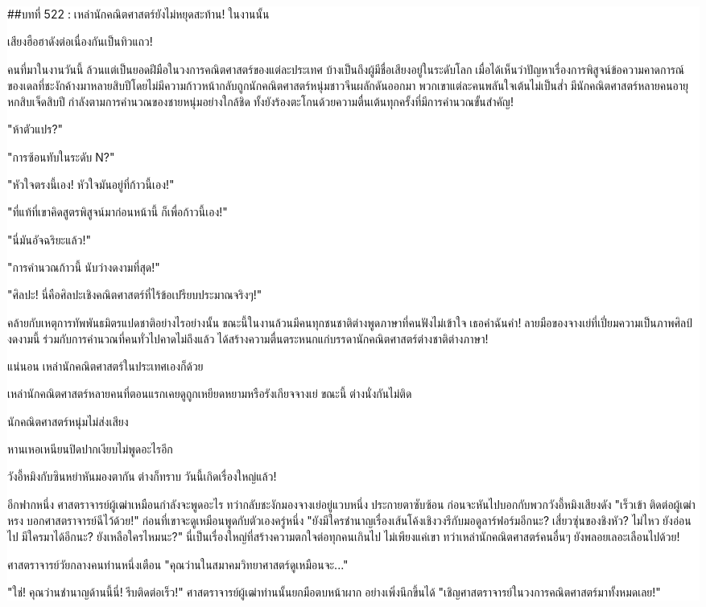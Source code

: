 ##บทที่ 522 : เหล่านักคณิตศาสตร์ยังไม่หยุดสะท้าน!
ในงานนั้น


เสียงฮือฮาดังต่อเนื่องกันเป็นทิวแถว!


คนที่มาในงานวันนี้ ล้วนแต่เป็นยอดฝีมือในวงการคณิตศาสตร์ของแต่ละประเทศ บ้างเป็นถึงผู้มีชื่อเสียงอยู่ในระดับโลก เมื่อได้เห็นว่าปัญหาเรื่องการพิสูจน์ข้อความคาดการณ์ของเดลที่ชะงักค้างมาหลายสิบปีโดยไม่มีความก้าวหน้ากลับถูกนักคณิตศาสตร์หนุ่มชาวจีนผลักดันออกมา พวกเขาแต่ละคนพลันใจเต้นไม่เป็นส่ำ มีนักคณิตศาสตร์หลายคนอายุหกสิบเจ็ดสิบปี กำลังตามการคำนวณของชายหนุ่มอย่างใกล้ชิด ทั้งยังร้องตะโกนด้วยความตื่นเต้นทุกครั้งที่มีการคำนวณขั้นสำคัญ!


"ห้าตัวแปร?"


"การซ้อนทับในระดับ N?"


"หัวใจตรงนี้เอง! หัวใจมันอยู่ที่ก้าวนี้เอง!"


"ที่แท้ที่เขาคิดสูตรพิสูจน์มาก่อนหน้านี้ ก็เพื่อก้าวนี้เอง!"


"นี่มันอัจฉริยะแล้ว!"


"การคำนวณก้าวนี้ นับว่างดงามที่สุด!"


"ศิลปะ! นี่คือศิลปะเชิงคณิตศาสตร์ที่ไร้ข้อเปรียบประมาณจริงๆ!"


คล้ายกับเหตุการทัพพันธมิตรแปดชาติอย่างไรอย่างนั้น ขณะนี้ในงานล้วนมีคนทุกชนชาติต่างพูดภาษาที่คนฟังไม่เข้าใจ เธอคำฉันคำ! ลายมือของจางเย่ที่เปี่ยมความเป็นภาพศิลป์งดงามนี้ ร่วมกับการคำนวณที่คนทั่วไปคาดไม่ถึงแล้ว ได้สร้างความตื่นตระหนกแก่บรรดานักคณิตศาสตร์ต่างชาติต่างภาษา!


แน่นอน เหล่านักคณิตศาสตร์ในประเทศเองก็ด้วย


เหล่านักคณิตศาสตร์หลายคนที่ตอนแรกเคยดูถูกเหยียดหยามหรือรังเกียจจางเย่ ขณะนี้ ต่างนั่งกันไม่ติด


นักคณิตศาสตร์หนุ่มไม่ส่งเสียง


หานเหอเหนียนปิดปากเงียบไม่พูดอะไรอีก


วังอี้หมิงกับซินหย่าหันมองตากัน ต่างก็ทราบ วันนี้เกิดเรื่องใหญ่แล้ว!


อีกฟากหนึ่ง ศาสตราจารย์ผู้เฒ่าเหมือนกำลังจะพูดอะไร ทว่ากลับชะงักมองจางเย่อยู่แวบหนึ่ง ประกายตาซับซ้อน ก่อนจะหันไปบอกกับพวกวังอี้หมิงเสียงดัง "เร็วเข้า ติดต่อผู้เฒ่าหรง บอกศาสตราจารย์ฉีไว้ด้วย!" ก่อนที่เขาจะดูเหมือนพูดกับตัวเองครู่หนึ่ง "ยังมีใครชำนาญเรื่องเส้นโค้งเชิงวงรีกับมอดูลาร์ฟอร์มอีกนะ? เสี่ยวซุ่นของชิงหัว? ไม่ไหว ยังอ่อนไป มีใครมาได้อีกนะ? ยังเหลือใครไหมนะ?" นี่เป็นเรื่องใหญ่ที่สร้างความตกใจต่อทุกคนเกินไป ไม่เพียงแค่เขา ทว่าเหล่านักคณิตศาสตร์คนอื่นๆ ยังพลอยเลอะเลือนไปด้วย!


ศาสตราจารย์วัยกลางคนท่านหนึ่งเตือน "คุณว่านในสมาคมวิทยาศาสตร์ดูเหมือนจะ..."


"ใช่! คุณว่านชำนาญด้านนี้นี่! รีบติดต่อเร็ว!" ศาสตราจารย์ผู้เฒ่าท่านนั้นยกมือตบหน้าผาก อย่างเพิ่งนึกขึ้นได้ "เชิญศาสตราจารย์ในวงการคณิตศาสตร์มาทั้งหมดเลย!"

